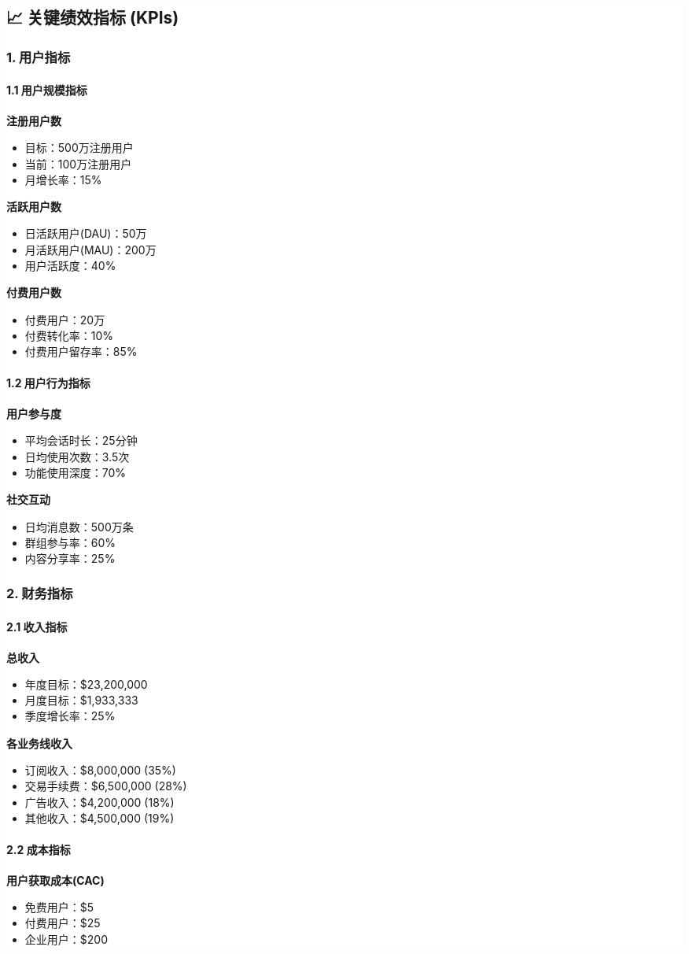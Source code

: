 
## 📈 关键绩效指标 (KPIs)

### 1. 用户指标

#### 1.1 用户规模指标

**注册用户数**
- 目标：500万注册用户
- 当前：100万注册用户
- 月增长率：15%

**活跃用户数**
- 日活跃用户(DAU)：50万
- 月活跃用户(MAU)：200万
- 用户活跃度：40%

**付费用户数**
- 付费用户：20万
- 付费转化率：10%
- 付费用户留存率：85%

#### 1.2 用户行为指标

**用户参与度**
- 平均会话时长：25分钟
- 日均使用次数：3.5次
- 功能使用深度：70%

**社交互动**
- 日均消息数：500万条
- 群组参与率：60%
- 内容分享率：25%

### 2. 财务指标

#### 2.1 收入指标

**总收入**
- 年度目标：$23,200,000
- 月度目标：$1,933,333
- 季度增长率：25%

**各业务线收入**
- 订阅收入：$8,000,000 (35%)
- 交易手续费：$6,500,000 (28%)
- 广告收入：$4,200,000 (18%)
- 其他收入：$4,500,000 (19%)

#### 2.2 成本指标

**用户获取成本(CAC)**
- 免费用户：$5
- 付费用户：$25
- 企业用户：$200
